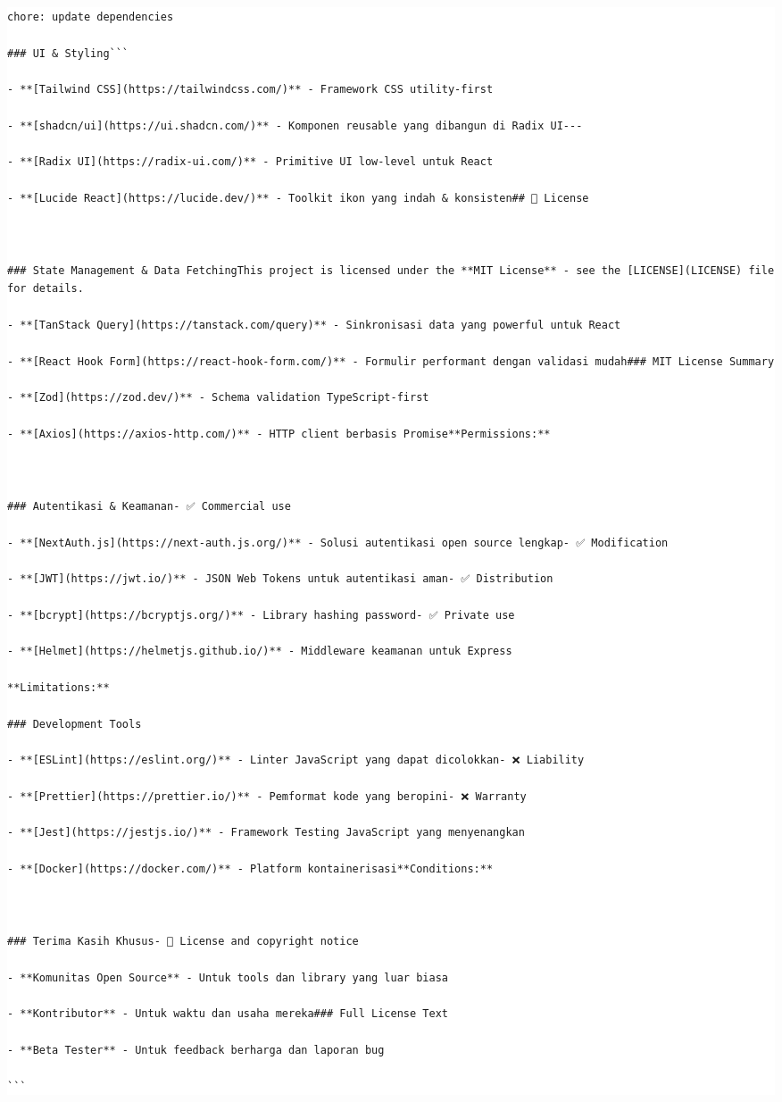 `````
chore: update dependencies

### UI & Styling```

- **[Tailwind CSS](https://tailwindcss.com/)** - Framework CSS utility-first

- **[shadcn/ui](https://ui.shadcn.com/)** - Komponen reusable yang dibangun di Radix UI---

- **[Radix UI](https://radix-ui.com/)** - Primitive UI low-level untuk React

- **[Lucide React](https://lucide.dev/)** - Toolkit ikon yang indah & konsisten## 📄 License



### State Management & Data FetchingThis project is licensed under the **MIT License** - see the [LICENSE](LICENSE) file for details.

- **[TanStack Query](https://tanstack.com/query)** - Sinkronisasi data yang powerful untuk React

- **[React Hook Form](https://react-hook-form.com/)** - Formulir performant dengan validasi mudah### MIT License Summary

- **[Zod](https://zod.dev/)** - Schema validation TypeScript-first

- **[Axios](https://axios-http.com/)** - HTTP client berbasis Promise**Permissions:**



### Autentikasi & Keamanan- ✅ Commercial use

- **[NextAuth.js](https://next-auth.js.org/)** - Solusi autentikasi open source lengkap- ✅ Modification

- **[JWT](https://jwt.io/)** - JSON Web Tokens untuk autentikasi aman- ✅ Distribution

- **[bcrypt](https://bcryptjs.org/)** - Library hashing password- ✅ Private use

- **[Helmet](https://helmetjs.github.io/)** - Middleware keamanan untuk Express

**Limitations:**

### Development Tools

- **[ESLint](https://eslint.org/)** - Linter JavaScript yang dapat dicolokkan- ❌ Liability

- **[Prettier](https://prettier.io/)** - Pemformat kode yang beropini- ❌ Warranty

- **[Jest](https://jestjs.io/)** - Framework Testing JavaScript yang menyenangkan

- **[Docker](https://docker.com/)** - Platform kontainerisasi**Conditions:**



### Terima Kasih Khusus- 📝 License and copyright notice

- **Komunitas Open Source** - Untuk tools dan library yang luar biasa

- **Kontributor** - Untuk waktu dan usaha mereka### Full License Text

- **Beta Tester** - Untuk feedback berharga dan laporan bug

```

`````